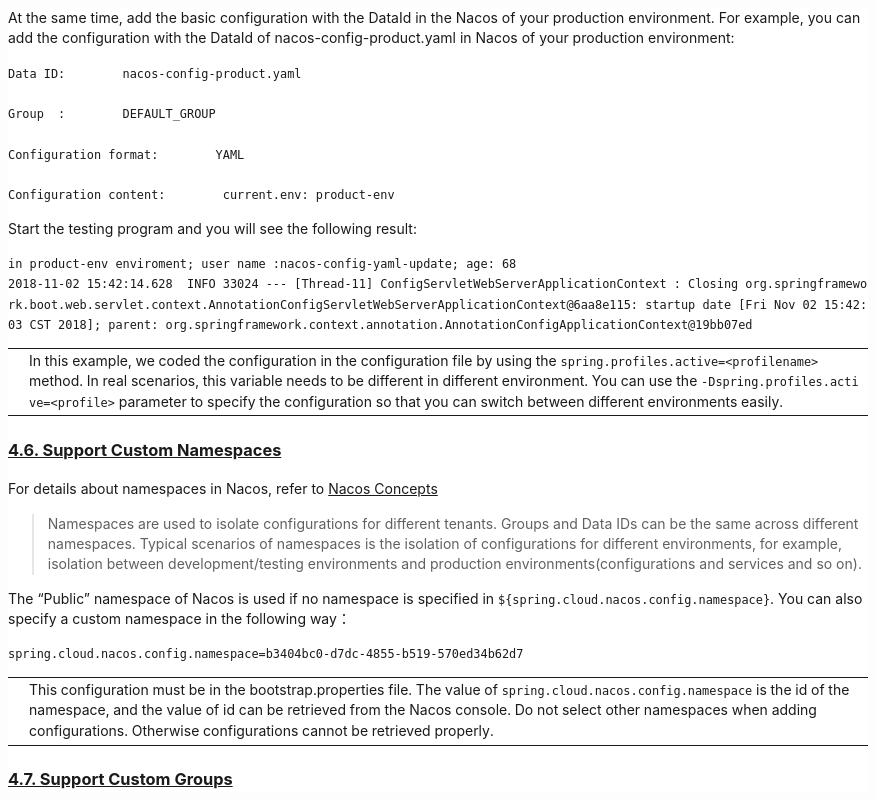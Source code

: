At the same time, add the basic configuration with the DataId in the Nacos of your production environment. For example, you can add the configuration with the DataId of nacos-config-product.yaml in Nacos of your production environment:

```properties
Data ID:        nacos-config-product.yaml

Group  :        DEFAULT_GROUP

Configuration format:        YAML

Configuration content:        current.env: product-env
```

Start the testing program and you will see the following result:

```plain
in product-env enviroment; user name :nacos-config-yaml-update; age: 68
2018-11-02 15:42:14.628  INFO 33024 --- [Thread-11] ConfigServletWebServerApplicationContext : Closing org.springframework.boot.web.servlet.context.AnnotationConfigServletWebServerApplicationContext@6aa8e115: startup date [Fri Nov 02 15:42:03 CST 2018]; parent: org.springframework.context.annotation.AnnotationConfigApplicationContext@19bb07ed
```

<table><tbody><tr><td class="icon"><i class="fa icon-note" title="Note"></i></td><td class="content">In this example, we coded the configuration in the configuration file by using the <code>spring.profiles.active=&lt;profilename&gt;</code> method. In real scenarios, this variable needs to be different in different environment. You can use the <code>-Dspring.profiles.active=&lt;profile&gt;</code> parameter to specify the configuration so that you can switch between different environments easily.</td></tr></tbody></table>

### [4.6. Support Custom Namespaces](#_support_custom_namespaces)

For details about namespaces in Nacos, refer to [Nacos Concepts](https://nacos.io/zh-cn/docs/concepts.html)

> Namespaces are used to isolate configurations for different tenants. Groups and Data IDs can be the same across different namespaces. Typical scenarios of namespaces is the isolation of configurations for different environments, for example, isolation between development/testing environments and production environments(configurations and services and so on).

The “Public” namespace of Nacos is used if no namespace is specified in `${spring.cloud.nacos.config.namespace}`. You can also specify a custom namespace in the following way：

```properties
spring.cloud.nacos.config.namespace=b3404bc0-d7dc-4855-b519-570ed34b62d7
```

<table><tbody><tr><td class="icon"><i class="fa icon-note" title="Note"></i></td><td class="content">This configuration must be in the bootstrap.properties file. The value of <code>spring.cloud.nacos.config.namespace</code> is the id of the namespace, and the value of id can be retrieved from the Nacos console. Do not select other namespaces when adding configurations. Otherwise configurations cannot be retrieved properly.</td></tr></tbody></table>

### [4.7. Support Custom Groups](#_support_custom_groups)
